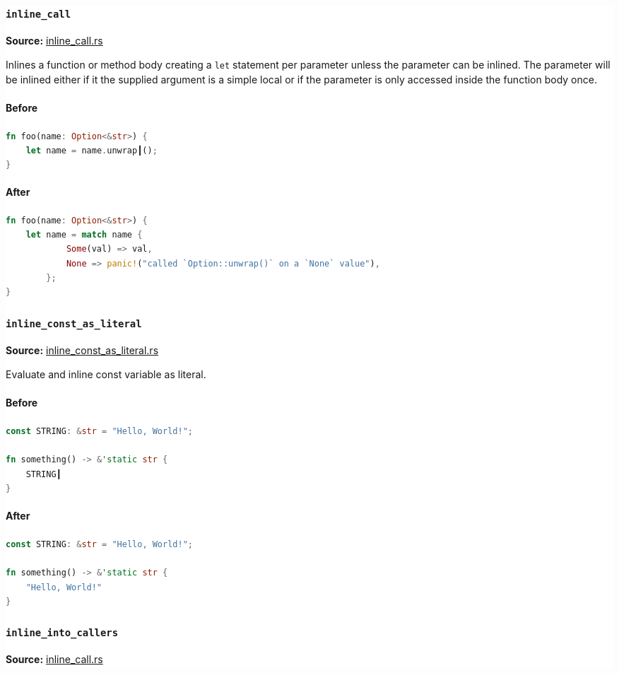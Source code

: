 
### `inline_call`
**Source:**  [inline_call.rs](https://github.com/rust-lang/rust-analyzer/blob/master/crates/ide-assists/src/handlers/inline_call.rs#L170) 

Inlines a function or method body creating a `let` statement per parameter unless the parameter
can be inlined. The parameter will be inlined either if it the supplied argument is a simple local
or if the parameter is only accessed inside the function body once.

#### Before
```rust
fn foo(name: Option<&str>) {
    let name = name.unwrap┃();
}
```

#### After
```rust
fn foo(name: Option<&str>) {
    let name = match name {
            Some(val) => val,
            None => panic!("called `Option::unwrap()` on a `None` value"),
        };
}
```


### `inline_const_as_literal`
**Source:**  [inline_const_as_literal.rs](https://github.com/rust-lang/rust-analyzer/blob/master/crates/ide-assists/src/handlers/inline_const_as_literal.rs#L6) 

Evaluate and inline const variable as literal.

#### Before
```rust
const STRING: &str = "Hello, World!";

fn something() -> &'static str {
    STRING┃
}
```

#### After
```rust
const STRING: &str = "Hello, World!";

fn something() -> &'static str {
    "Hello, World!"
}
```


### `inline_into_callers`
**Source:**  [inline_call.rs](https://github.com/rust-lang/rust-analyzer/blob/master/crates/ide-assists/src/handlers/inline_call.rs#L32) 
